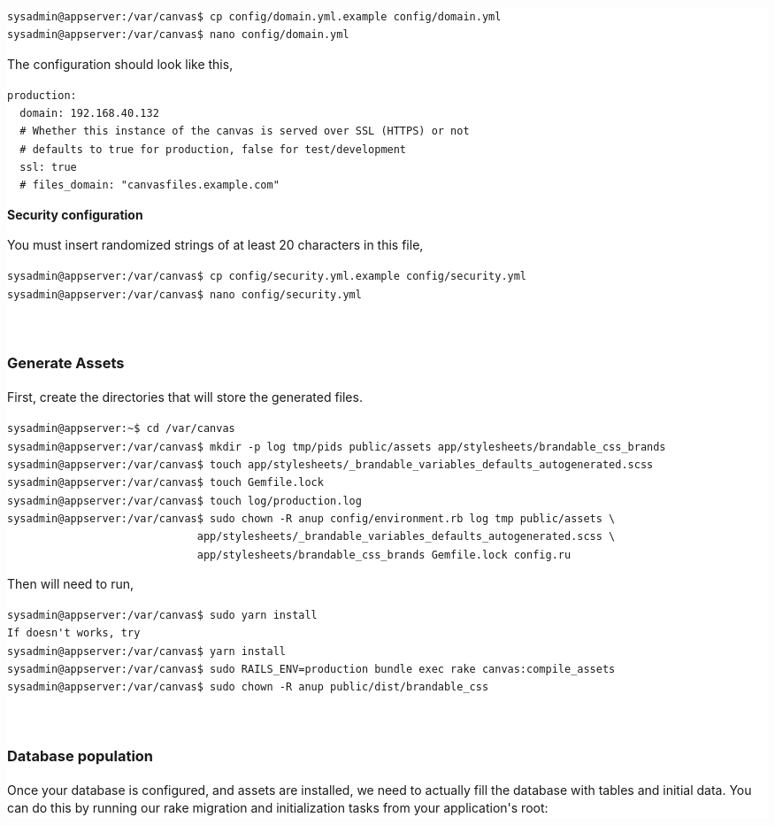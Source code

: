     sysadmin@appserver:/var/canvas$ cp config/domain.yml.example config/domain.yml
    sysadmin@appserver:/var/canvas$ nano config/domain.yml

The configuration should look like this,

    production:
      domain: 192.168.40.132
      # Whether this instance of the canvas is served over SSL (HTTPS) or not
      # defaults to true for production, false for test/development
      ssl: true
      # files_domain: "canvasfiles.example.com"

**Security configuration**

You must insert randomized strings of at least 20 characters in this file,

    sysadmin@appserver:/var/canvas$ cp config/security.yml.example config/security.yml
    sysadmin@appserver:/var/canvas$ nano config/security.yml

<br>

### Generate Assets

First, create the directories that will store the generated files.

    sysadmin@appserver:~$ cd /var/canvas
    sysadmin@appserver:/var/canvas$ mkdir -p log tmp/pids public/assets app/stylesheets/brandable_css_brands
    sysadmin@appserver:/var/canvas$ touch app/stylesheets/_brandable_variables_defaults_autogenerated.scss
    sysadmin@appserver:/var/canvas$ touch Gemfile.lock
    sysadmin@appserver:/var/canvas$ touch log/production.log
    sysadmin@appserver:/var/canvas$ sudo chown -R anup config/environment.rb log tmp public/assets \
                                  app/stylesheets/_brandable_variables_defaults_autogenerated.scss \
                                  app/stylesheets/brandable_css_brands Gemfile.lock config.ru

Then will need to run,

    sysadmin@appserver:/var/canvas$ sudo yarn install
    If doesn't works, try
    sysadmin@appserver:/var/canvas$ yarn install
    sysadmin@appserver:/var/canvas$ sudo RAILS_ENV=production bundle exec rake canvas:compile_assets
    sysadmin@appserver:/var/canvas$ sudo chown -R anup public/dist/brandable_css

<br>

### Database population

Once your database is configured, and assets are installed, we need to actually fill the database with tables and initial data. You can do this by running our rake migration and initialization tasks from your application's root:
